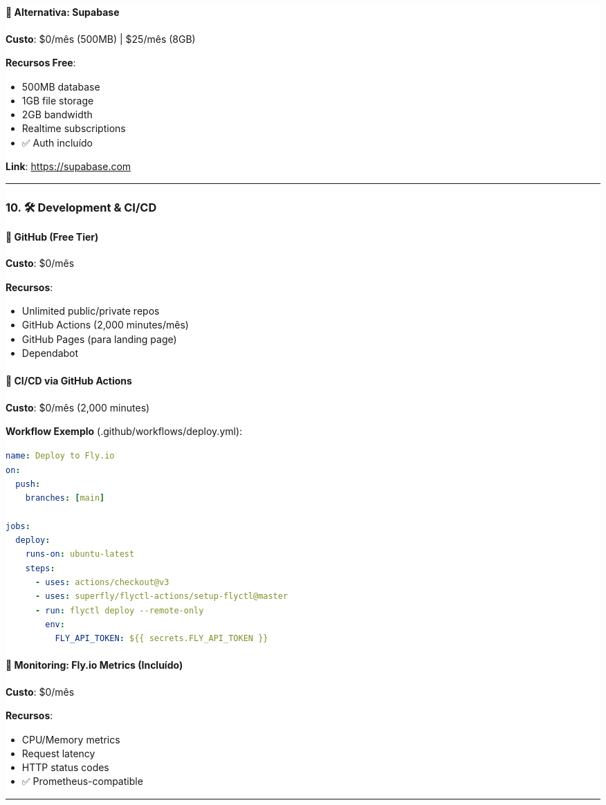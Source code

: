 #### 🥉 Alternativa: Supabase
**Custo**: $0/mês (500MB) | $25/mês (8GB)

**Recursos Free**:
- 500MB database
- 1GB file storage
- 2GB bandwidth
- Realtime subscriptions
- ✅ Auth incluído

**Link**: https://supabase.com

---

### 10. 🛠️ Development & CI/CD

#### 🥇 GitHub (Free Tier)
**Custo**: $0/mês

**Recursos**:
- Unlimited public/private repos
- GitHub Actions (2,000 minutes/mês)
- GitHub Pages (para landing page)
- Dependabot

#### 🥈 CI/CD via GitHub Actions
**Custo**: $0/mês (2,000 minutes)

**Workflow Exemplo** (.github/workflows/deploy.yml):
```yaml
name: Deploy to Fly.io
on:
  push:
    branches: [main]

jobs:
  deploy:
    runs-on: ubuntu-latest
    steps:
      - uses: actions/checkout@v3
      - uses: superfly/flyctl-actions/setup-flyctl@master
      - run: flyctl deploy --remote-only
        env:
          FLY_API_TOKEN: ${{ secrets.FLY_API_TOKEN }}
```

#### 🥉 Monitoring: Fly.io Metrics (Incluído)
**Custo**: $0/mês

**Recursos**:
- CPU/Memory metrics
- Request latency
- HTTP status codes
- ✅ Prometheus-compatible

---